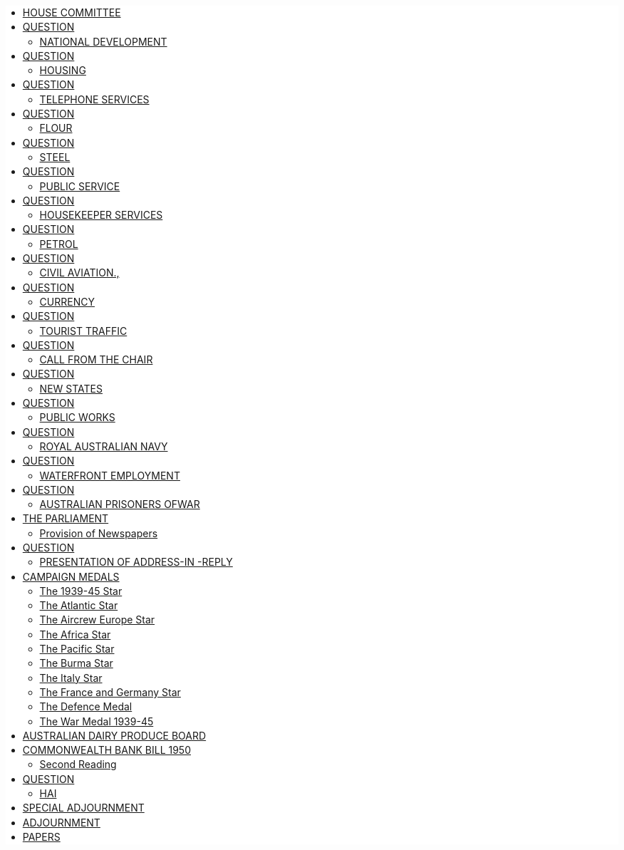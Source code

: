 
* [HOUSE COMMITTEE](#debate-0)
* [QUESTION](#debate-1)
    * [NATIONAL DEVELOPMENT](#subdebate-1-0)
* [QUESTION](#debate-2)
    * [HOUSING](#subdebate-2-0)
* [QUESTION](#debate-3)
    * [TELEPHONE SERVICES](#subdebate-3-0)
* [QUESTION](#debate-4)
    * [FLOUR](#subdebate-4-0)
* [QUESTION](#debate-5)
    * [STEEL](#subdebate-5-0)
* [QUESTION](#debate-6)
    * [PUBLIC SERVICE](#subdebate-6-0)
* [QUESTION](#debate-7)
    * [HOUSEKEEPER SERVICES](#subdebate-7-0)
* [QUESTION](#debate-8)
    * [PETROL](#subdebate-8-0)
* [QUESTION](#debate-9)
    * [CIVIL AVIATION.,](#subdebate-9-0)
* [QUESTION](#debate-10)
    * [CURRENCY](#subdebate-10-0)
* [QUESTION](#debate-11)
    * [TOURIST TRAFFIC](#subdebate-11-0)
* [QUESTION](#debate-12)
    * [CALL FROM THE CHAIR](#subdebate-12-0)
* [QUESTION](#debate-13)
    * [NEW STATES](#subdebate-13-0)
* [QUESTION](#debate-14)
    * [PUBLIC WORKS](#subdebate-14-0)
* [QUESTION](#debate-15)
    * [ROYAL AUSTRALIAN NAVY](#subdebate-15-0)
* [QUESTION](#debate-16)
    * [WATERFRONT EMPLOYMENT](#subdebate-16-0)
* [QUESTION](#debate-17)
    * [AUSTRALIAN PRISONERS OFWAR](#subdebate-17-0)
* [THE PARLIAMENT](#debate-18)
    * [Provision of Newspapers](#subdebate-18-0)
* [QUESTION](#debate-19)
    * [PRESENTATION OF ADDRESS-IN -REPLY](#subdebate-19-0)
* [CAMPAIGN MEDALS](#debate-20)
    * [The 1939-45 Star](#subdebate-20-0)
    * [The Atlantic Star](#subdebate-20-2)
    * [The Aircrew Europe Star](#subdebate-20-4)
    * [The Africa Star](#subdebate-20-6)
    * [The Pacific Star](#subdebate-20-8)
    * [The Burma Star](#subdebate-20-10)
    * [The Italy Star](#subdebate-20-12)
    * [The France and Germany Star](#subdebate-20-14)
    * [The Defence Medal](#subdebate-20-16)
    * [The War Medal 1939-45](#subdebate-20-18)
* [AUSTRALIAN DAIRY PRODUCE BOARD](#debate-21)
* [COMMONWEALTH BANK BILL 1950](#debate-22)
    * [Second Reading](#subdebate-22-0)
* [QUESTION](#debate-23)
    * [HAI](#subdebate-23-0)
* [SPECIAL ADJOURNMENT](#debate-24)
* [ADJOURNMENT](#debate-25)
* [PAPERS](#debate-26)
